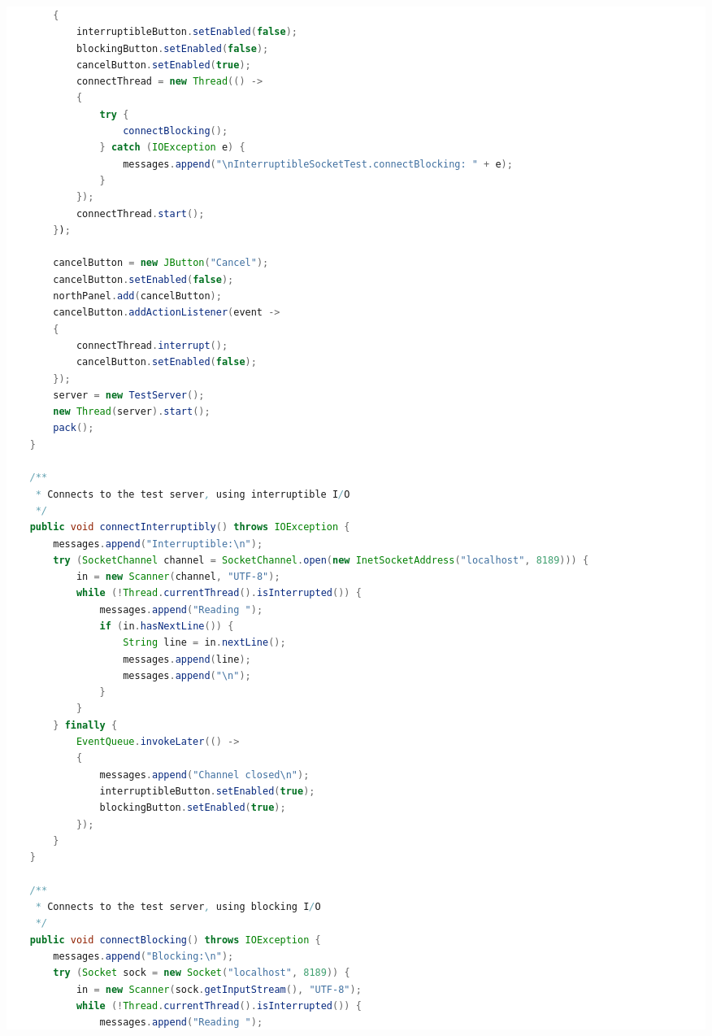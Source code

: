 ```java
        {
            interruptibleButton.setEnabled(false);
            blockingButton.setEnabled(false);
            cancelButton.setEnabled(true);
            connectThread = new Thread(() ->
            {
                try {
                    connectBlocking();
                } catch (IOException e) {
                    messages.append("\nInterruptibleSocketTest.connectBlocking: " + e);
                }
            });
            connectThread.start();
        });

        cancelButton = new JButton("Cancel");
        cancelButton.setEnabled(false);
        northPanel.add(cancelButton);
        cancelButton.addActionListener(event ->
        {
            connectThread.interrupt();
            cancelButton.setEnabled(false);
        });
        server = new TestServer();
        new Thread(server).start();
        pack();
    }

    /**
     * Connects to the test server, using interruptible I/O
     */
    public void connectInterruptibly() throws IOException {
        messages.append("Interruptible:\n");
        try (SocketChannel channel = SocketChannel.open(new InetSocketAddress("localhost", 8189))) {
            in = new Scanner(channel, "UTF-8");
            while (!Thread.currentThread().isInterrupted()) {
                messages.append("Reading ");
                if (in.hasNextLine()) {
                    String line = in.nextLine();
                    messages.append(line);
                    messages.append("\n");
                }
            }
        } finally {
            EventQueue.invokeLater(() ->
            {
                messages.append("Channel closed\n");
                interruptibleButton.setEnabled(true);
                blockingButton.setEnabled(true);
            });
        }
    }

    /**
     * Connects to the test server, using blocking I/O
     */
    public void connectBlocking() throws IOException {
        messages.append("Blocking:\n");
        try (Socket sock = new Socket("localhost", 8189)) {
            in = new Scanner(sock.getInputStream(), "UTF-8");
            while (!Thread.currentThread().isInterrupted()) {
                messages.append("Reading ");
```